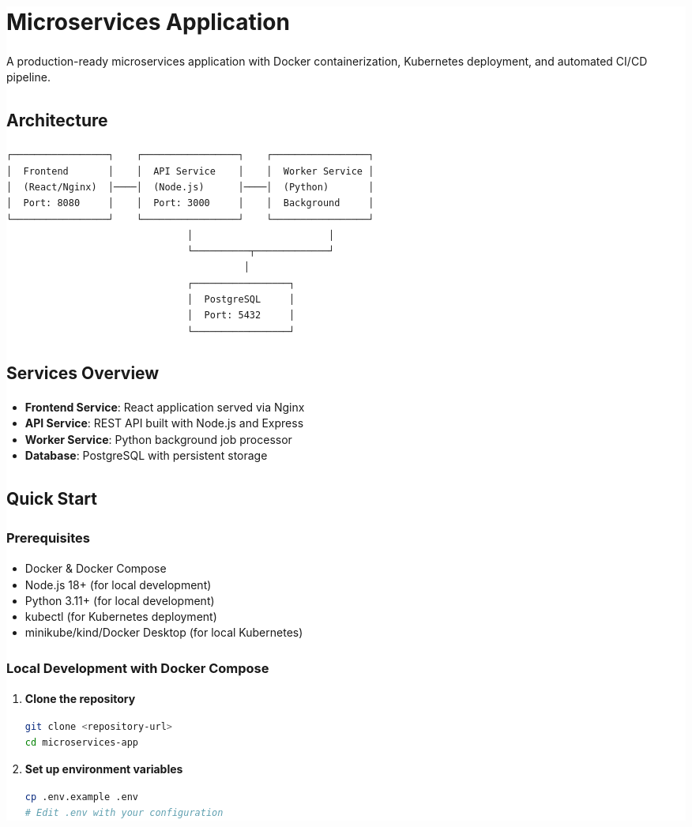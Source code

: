 # Microservices Application

A production-ready microservices application with Docker containerization, Kubernetes deployment, and automated CI/CD pipeline.

## Architecture

```
┌─────────────────┐    ┌─────────────────┐    ┌─────────────────┐
│  Frontend       │    │  API Service    │    │  Worker Service │
│  (React/Nginx)  │────│  (Node.js)      │────│  (Python)       │
│  Port: 8080     │    │  Port: 3000     │    │  Background     │
└─────────────────┘    └─────────────────┘    └─────────────────┘
                                │                        │
                                └──────────┬─────────────┘
                                          │
                                ┌─────────────────┐
                                │  PostgreSQL     │
                                │  Port: 5432     │
                                └─────────────────┘
```

## Services Overview

- **Frontend Service**: React application served via Nginx
- **API Service**: REST API built with Node.js and Express
- **Worker Service**: Python background job processor
- **Database**: PostgreSQL with persistent storage

## Quick Start

### Prerequisites

- Docker & Docker Compose
- Node.js 18+ (for local development)
- Python 3.11+ (for local development)
- kubectl (for Kubernetes deployment)
- minikube/kind/Docker Desktop (for local Kubernetes)

### Local Development with Docker Compose

1. **Clone the repository**
   ```bash
   git clone <repository-url>
   cd microservices-app
   ```

2. **Set up environment variables**
   ```bash
   cp .env.example .env
   # Edit .env with your configuration
   ```
